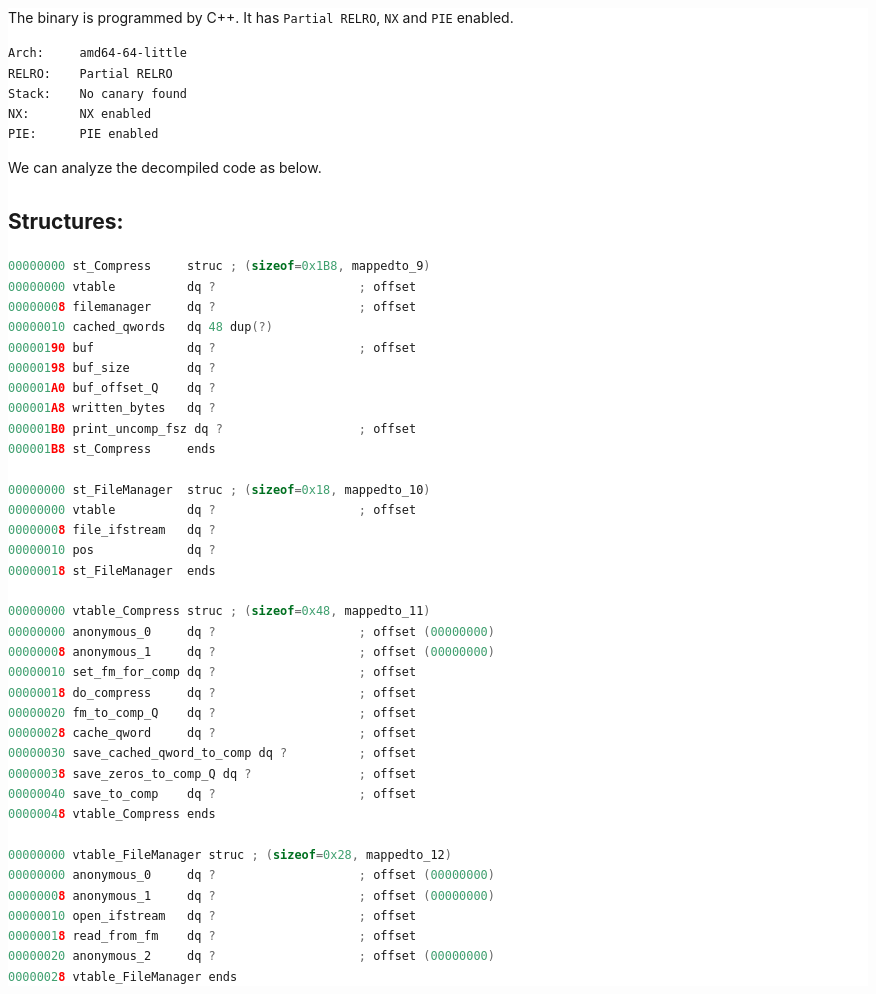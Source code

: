 The binary is programmed by C++. It has `Partial RELRO`, `NX` and `PIE` enabled.
```
Arch:     amd64-64-little
RELRO:    Partial RELRO
Stack:    No canary found
NX:       NX enabled
PIE:      PIE enabled
```

We can analyze the decompiled code as below.


## Structures:

```C++
00000000 st_Compress     struc ; (sizeof=0x1B8, mappedto_9)
00000000 vtable          dq ?                    ; offset
00000008 filemanager     dq ?                    ; offset
00000010 cached_qwords   dq 48 dup(?)
00000190 buf             dq ?                    ; offset
00000198 buf_size        dq ?
000001A0 buf_offset_Q    dq ?
000001A8 written_bytes   dq ?
000001B0 print_uncomp_fsz dq ?                   ; offset
000001B8 st_Compress     ends

00000000 st_FileManager  struc ; (sizeof=0x18, mappedto_10)
00000000 vtable          dq ?                    ; offset
00000008 file_ifstream   dq ?
00000010 pos             dq ?
00000018 st_FileManager  ends

00000000 vtable_Compress struc ; (sizeof=0x48, mappedto_11)
00000000 anonymous_0     dq ?                    ; offset (00000000)
00000008 anonymous_1     dq ?                    ; offset (00000000)
00000010 set_fm_for_comp dq ?                    ; offset
00000018 do_compress     dq ?                    ; offset
00000020 fm_to_comp_Q    dq ?                    ; offset
00000028 cache_qword     dq ?                    ; offset
00000030 save_cached_qword_to_comp dq ?          ; offset
00000038 save_zeros_to_comp_Q dq ?               ; offset
00000040 save_to_comp    dq ?                    ; offset
00000048 vtable_Compress ends

00000000 vtable_FileManager struc ; (sizeof=0x28, mappedto_12)
00000000 anonymous_0     dq ?                    ; offset (00000000)
00000008 anonymous_1     dq ?                    ; offset (00000000)
00000010 open_ifstream   dq ?                    ; offset
00000018 read_from_fm    dq ?                    ; offset
00000020 anonymous_2     dq ?                    ; offset (00000000)
00000028 vtable_FileManager ends
```
